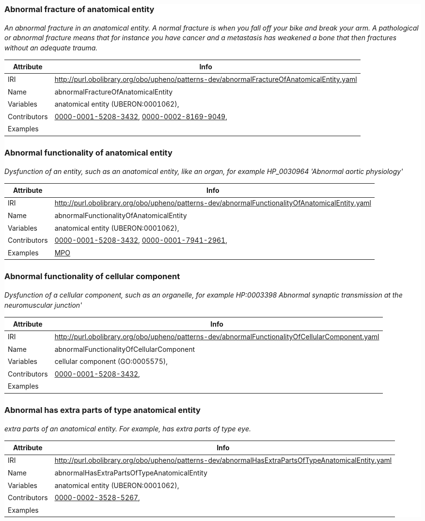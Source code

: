 ### Abnormal fracture of anatomical entity
*An abnormal fracture in an anatomical entity. A normal fracture is when you fall off your bike and break your arm. A pathological or abnormal fracture means that for instance you have cancer and a metastasis has weakened a bone that then fractures without an adequate trauma.*

| Attribute | Info |
|----------|----------|
| IRI | http://purl.obolibrary.org/obo/upheno/patterns-dev/abnormalFractureOfAnatomicalEntity.yaml |
| Name | abnormalFractureOfAnatomicalEntity |
| Variables | anatomical entity (UBERON:0001062),  |
| Contributors | [0000-0001-5208-3432](https://orcid.org/0000-0001-5208-3432), [0000-0002-8169-9049](https://orcid.org/0000-0002-8169-9049),  |
| Examples |  |

### Abnormal functionality of anatomical entity
*Dysfunction of an entity, such as an anatomical entity, like an organ, for example HP_0030964 'Abnormal aortic physiology'*

| Attribute | Info |
|----------|----------|
| IRI | http://purl.obolibrary.org/obo/upheno/patterns-dev/abnormalFunctionalityOfAnatomicalEntity.yaml |
| Name | abnormalFunctionalityOfAnatomicalEntity |
| Variables | anatomical entity (UBERON:0001062),  |
| Contributors | [0000-0001-5208-3432](https://orcid.org/0000-0001-5208-3432), [0000-0001-7941-2961](https://orcid.org/0000-0001-7941-2961),  |
| Examples | [MPO](https://github.com/obophenotype/mammalian-phenotype-ontology/tree/master/src/patterns/data/default/abnormalFunctionalityOfAnatomicalEntity.tsv) |

### Abnormal functionality of cellular component
*Dysfunction of a cellular component, such as an organelle, for example HP:0003398 Abnormal synaptic transmission at the neuromuscular junction'*

| Attribute | Info |
|----------|----------|
| IRI | http://purl.obolibrary.org/obo/upheno/patterns-dev/abnormalFunctionalityOfCellularComponent.yaml |
| Name | abnormalFunctionalityOfCellularComponent |
| Variables | cellular component (GO:0005575),  |
| Contributors | [0000-0001-5208-3432](https://orcid.org/0000-0001-5208-3432),  |
| Examples |  |

### Abnormal has extra parts of type anatomical entity
*extra parts of an anatomical entity. For example, has extra parts of type eye.*

| Attribute | Info |
|----------|----------|
| IRI | http://purl.obolibrary.org/obo/upheno/patterns-dev/abnormalHasExtraPartsOfTypeAnatomicalEntity.yaml |
| Name | abnormalHasExtraPartsOfTypeAnatomicalEntity |
| Variables | anatomical entity (UBERON:0001062),  |
| Contributors | [0000-0002-3528-5267](https://orcid.org/0000-0002-3528-5267),  |
| Examples |  |
